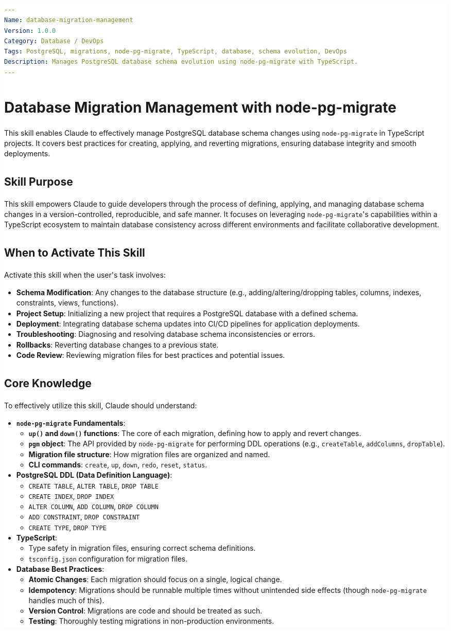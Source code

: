 ```yaml
---
Name: database-migration-management
Version: 1.0.0
Category: Database / DevOps
Tags: PostgreSQL, migrations, node-pg-migrate, TypeScript, database, schema evolution, DevOps
Description: Manages PostgreSQL database schema evolution using node-pg-migrate with TypeScript.
---
```


# Database Migration Management with node-pg-migrate

This skill enables Claude to effectively manage PostgreSQL database schema changes using `node-pg-migrate` in TypeScript projects. It covers best practices for creating, applying, and reverting migrations, ensuring database integrity and smooth deployments.

## Skill Purpose

This skill empowers Claude to guide developers through the process of defining, applying, and managing database schema changes in a version-controlled, reproducible, and safe manner. It focuses on leveraging `node-pg-migrate`'s capabilities within a TypeScript ecosystem to maintain database consistency across different environments and facilitate collaborative development.

## When to Activate This Skill

Activate this skill when the user's task involves:

*   **Schema Modification**: Any changes to the database structure (e.g., adding/altering/dropping tables, columns, indexes, constraints, views, functions).
*   **Project Setup**: Initializing a new project that requires a PostgreSQL database with a defined schema.
*   **Deployment**: Integrating database schema updates into CI/CD pipelines for application deployments.
*   **Troubleshooting**: Diagnosing and resolving database schema inconsistencies or errors.
*   **Rollbacks**: Reverting database changes to a previous state.
*   **Code Review**: Reviewing migration files for best practices and potential issues.

## Core Knowledge

To effectively utilize this skill, Claude should understand:

*   **`node-pg-migrate` Fundamentals**:
    *   **`up()` and `down()` functions**: The core of each migration, defining how to apply and revert changes.
    *   **`pgm` object**: The API provided by `node-pg-migrate` for performing DDL operations (e.g., `createTable`, `addColumns`, `dropTable`).
    *   **Migration file structure**: How migration files are organized and named.
    *   **CLI commands**: `create`, `up`, `down`, `redo`, `reset`, `status`.
*   **PostgreSQL DDL (Data Definition Language)**:
    *   `CREATE TABLE`, `ALTER TABLE`, `DROP TABLE`
    *   `CREATE INDEX`, `DROP INDEX`
    *   `ALTER COLUMN`, `ADD COLUMN`, `DROP COLUMN`
    *   `ADD CONSTRAINT`, `DROP CONSTRAINT`
    *   `CREATE TYPE`, `DROP TYPE`
*   **TypeScript**:
    *   Type safety in migration files, ensuring correct schema definitions.
    *   `tsconfig.json` configuration for migration files.
*   **Database Best Practices**:
    *   **Atomic Changes**: Each migration should focus on a single, logical change.
    *   **Idempotency**: Migrations should be runnable multiple times without unintended side effects (though `node-pg-migrate` handles much of this).
    *   **Version Control**: Migrations are code and should be treated as such.
    *   **Testing**: Thoroughly testing migrations in non-production environments.